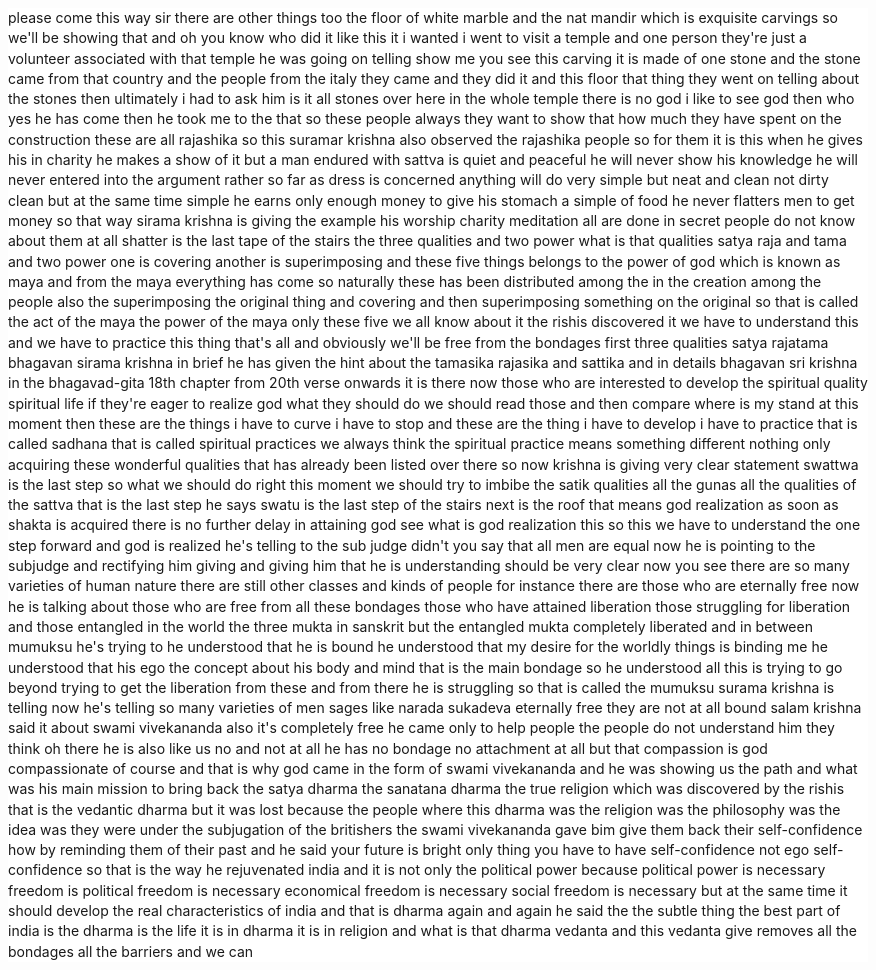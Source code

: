 please come this way sir there are other things too the floor of white marble and the nat mandir which is exquisite carvings so we'll be showing that and oh you know who did it like this it i wanted i went to visit a temple and one person they're just a volunteer associated with that temple he was going on telling show me you see this carving it is made of one stone and the stone came from that country and the people from the italy they came and they did it and this floor that thing they went on telling about the stones then ultimately i had to ask him is it all stones over here in the whole temple there is no god i like to see god then who yes he has come then he took me to the that so these people always they want to show that how much they have spent on the construction these are all rajashika so this suramar krishna also observed the rajashika people so for them it is this when he gives his in charity he makes a show of it but a man endured with sattva is quiet and peaceful he will never show his knowledge he will never entered into the argument rather so far as dress is concerned anything will do very simple but neat and clean not dirty clean but at the same time simple he earns only enough money to give his stomach a simple of food he never flatters men to get money so that way sirama krishna is giving the example his worship charity meditation all are done in secret people do not know about them at all shatter is the last tape of the stairs the three qualities and two power what is that qualities satya raja and tama and two power one is covering another is superimposing and these five things belongs to the power of god which is known as maya and from the maya everything has come so naturally these has been distributed among the in the creation among the people also the superimposing the original thing and covering and then superimposing something on the original so that is called the act of the maya the power of the maya only these five we all know about it the rishis discovered it we have to understand this and we have to practice this thing that's all and obviously we'll be free from the bondages first three qualities satya rajatama bhagavan sirama krishna in brief he has given the hint about the tamasika rajasika and sattika and in details bhagavan sri krishna in the bhagavad-gita 18th chapter from 20th verse onwards it is there now those who are interested to develop the spiritual quality spiritual life if they're eager to realize god what they should do we should read those and then compare where is my stand at this moment then these are the things i have to curve i have to stop and these are the thing i have to develop i have to practice that is called sadhana that is called spiritual practices we always think the spiritual practice means something different nothing only acquiring these wonderful qualities that has already been listed over there so now krishna is giving very clear statement swattwa is the last step so what we should do right this moment we should try to imbibe the satik qualities all the gunas all the qualities of the sattva that is the last step he says swatu is the last step of the stairs next is the roof that means god realization as soon as shakta is acquired there is no further delay in attaining god see what is god realization this so this we have to understand the one step forward and god is realized he's telling to the sub judge didn't you say that all men are equal now he is pointing to the subjudge and rectifying him giving and giving him that he is understanding should be very clear now you see there are so many varieties of human nature there are still other classes and kinds of people for instance there are those who are eternally free now he is talking about those who are free from all these bondages those who have attained liberation those struggling for liberation and those entangled in the world the three mukta in sanskrit but the entangled mukta completely liberated and in between mumuksu he's trying to he understood that he is bound he understood that my desire for the worldly things is binding me he understood that his ego the concept about his body and mind that is the main bondage so he understood all this is trying to go beyond trying to get the liberation from these and from there he is struggling so that is called the mumuksu surama krishna is telling now he's telling so many varieties of men sages like narada sukadeva eternally free they are not at all bound salam krishna said it about swami vivekananda also it's completely free he came only to help people the people do not understand him they think oh there he is also like us no and not at all he has no bondage no attachment at all but that compassion is god compassionate of course and that is why god came in the form of swami vivekananda and he was showing us the path and what was his main mission to bring back the satya dharma the sanatana dharma the true religion which was discovered by the rishis that is the vedantic dharma but it was lost because the people where this dharma was the religion was the philosophy was the idea was they were under the subjugation of the britishers the swami vivekananda gave bim give them back their self-confidence how by reminding them of their past and he said your future is bright only thing you have to have self-confidence not ego self-confidence so that is the way he rejuvenated india and it is not only the political power because political power is necessary freedom is political freedom is necessary economical freedom is necessary social freedom is necessary but at the same time it should develop the real characteristics of india and that is dharma again and again he said the the subtle thing the best part of india is the dharma is the life it is in dharma it is in religion and what is that dharma vedanta and this vedanta give removes all the bondages all the barriers and we can
